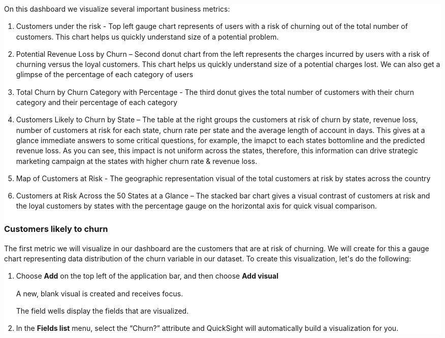 On this dashboard we visualize several important business metrics: 

1.	Customers under the risk - Top left gauge chart represents of users with a risk of churning out of the total number of customers. This chart helps us quickly understand size of a potential problem. 

2.	Potential Revenue Loss by Churn – Second donut chart from the left represents the charges incurred by users with a risk of churning versus the loyal customers. This chart helps us quickly understand size of a potential charges lost. We can also get a glimpse of the percentage of each category of users

3.	Total Churn by Churn Category with Percentage - The third donut gives the total number of customers with their churn category and their percentage of each category

4.	Customers Likely to Churn by State – The table at the right groups the customers at risk of churn by state, revenue loss, number of customers at risk for each state, churn rate per state and the average length of account in days. This gives at a glance immediate answers to some critical questions, for example, the imapct to each states bottomline and the predicted revenue loss. As you can see, this impact is not uniform across the states, therefore, this information can drive strategic marketing campaign at the states with higher churn rate & revenue loss.

5.	Map of Customers at Risk - The geographic representation visual of the total customers at risk by states across the country

6.	Customers at Risk Across the 50 States at a Glance – The stacked bar chart gives a visual contrast of customers at risk and the loyal customers by states with the percentage gauge on the horizontal axis for quick visual comparison. 


### Customers likely to churn

The first metric we will visualize in our dashboard are the customers that are at risk of churning. We will create for this a gauge chart representing data distribution of the churn variable in our dataset. To create this visualization, let's do the following:

1. Choose **Add** on the top left of the application bar, and then choose **Add visual**

	A new, blank visual is created and receives focus.

	The field wells display the fields that are visualized.

2. In the **Fields list** menu, select the “Churn?” attribute and QuickSight will automatically build a visualization for you.

